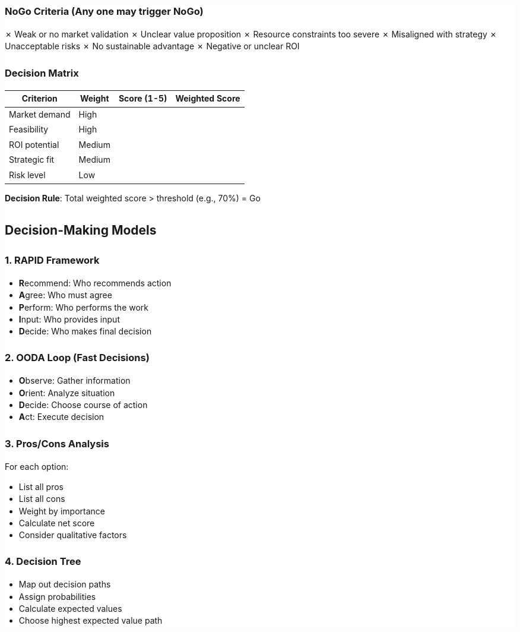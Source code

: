 ### NoGo Criteria (Any one may trigger NoGo)
✗ Weak or no market validation
✗ Unclear value proposition
✗ Resource constraints too severe
✗ Misaligned with strategy
✗ Unacceptable risks
✗ No sustainable advantage
✗ Negative or unclear ROI

### Decision Matrix

| Criterion | Weight | Score (1-5) | Weighted Score |
|-----------|--------|-------------|----------------|
| Market demand | High | | |
| Feasibility | High | | |
| ROI potential | Medium | | |
| Strategic fit | Medium | | |
| Risk level | Low | | |

**Decision Rule**: Total weighted score > threshold (e.g., 70%) = Go

## Decision-Making Models

### 1. RAPID Framework
- **R**ecommend: Who recommends action
- **A**gree: Who must agree
- **P**erform: Who performs the work
- **I**nput: Who provides input
- **D**ecide: Who makes final decision

### 2. OODA Loop (Fast Decisions)
- **O**bserve: Gather information
- **O**rient: Analyze situation
- **D**ecide: Choose course of action
- **A**ct: Execute decision

### 3. Pros/Cons Analysis
For each option:
- List all pros
- List all cons
- Weight by importance
- Calculate net score
- Consider qualitative factors

### 4. Decision Tree
- Map out decision paths
- Assign probabilities
- Calculate expected values
- Choose highest expected value path
